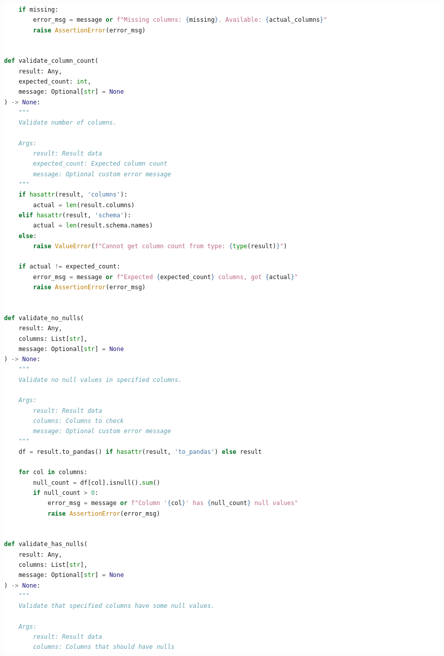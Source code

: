 ```python
    if missing:
        error_msg = message or f"Missing columns: {missing}. Available: {actual_columns}"
        raise AssertionError(error_msg)


def validate_column_count(
    result: Any,
    expected_count: int,
    message: Optional[str] = None
) -> None:
    """
    Validate number of columns.

    Args:
        result: Result data
        expected_count: Expected column count
        message: Optional custom error message
    """
    if hasattr(result, 'columns'):
        actual = len(result.columns)
    elif hasattr(result, 'schema'):
        actual = len(result.schema.names)
    else:
        raise ValueError(f"Cannot get column count from type: {type(result)}")

    if actual != expected_count:
        error_msg = message or f"Expected {expected_count} columns, got {actual}"
        raise AssertionError(error_msg)


def validate_no_nulls(
    result: Any,
    columns: List[str],
    message: Optional[str] = None
) -> None:
    """
    Validate no null values in specified columns.

    Args:
        result: Result data
        columns: Columns to check
        message: Optional custom error message
    """
    df = result.to_pandas() if hasattr(result, 'to_pandas') else result

    for col in columns:
        null_count = df[col].isnull().sum()
        if null_count > 0:
            error_msg = message or f"Column '{col}' has {null_count} null values"
            raise AssertionError(error_msg)


def validate_has_nulls(
    result: Any,
    columns: List[str],
    message: Optional[str] = None
) -> None:
    """
    Validate that specified columns have some null values.

    Args:
        result: Result data
        columns: Columns that should have nulls
```